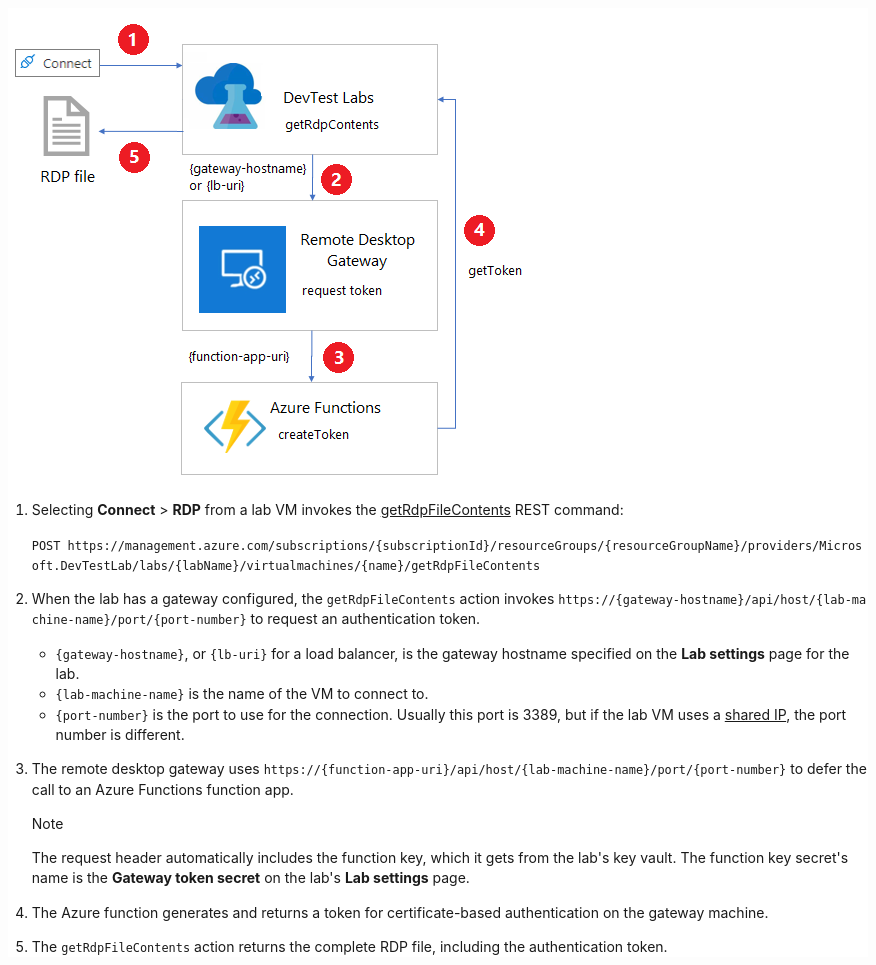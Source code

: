 ![Diagram that shows the remote desktop gateway architecture.](./media/configure-lab-remote-desktop-gateway/architecture.png)

1. Selecting **Connect** > **RDP** from a lab VM invokes the [getRdpFileContents](/rest/api/dtl/virtualmachines/getrdpfilecontents) REST command:

   ```http
   POST https://management.azure.com/subscriptions/{subscriptionId}/resourceGroups/{resourceGroupName}/providers/Microsoft.DevTestLab/labs/{labName}/virtualmachines/{name}/getRdpFileContents
   ```

1. When the lab has a gateway configured, the `getRdpFileContents` action invokes `https://{gateway-hostname}/api/host/{lab-machine-name}/port/{port-number}` to request an authentication token.
   - `{gateway-hostname}`, or `{lb-uri}` for a load balancer, is the gateway hostname specified on the **Lab settings** page for the lab.
   - `{lab-machine-name}` is the name of the VM to connect to.
   - `{port-number}` is the port to use for the connection. Usually this port is 3389, but if the lab VM uses a [shared IP](devtest-lab-shared-ip.md), the port number is different.

1. The remote desktop gateway uses `https://{function-app-uri}/api/host/{lab-machine-name}/port/{port-number}` to defer the call to an Azure Functions function app.

   > [!NOTE]
   > The request header automatically includes the function key, which it gets from the lab's key vault. The function key secret's name is the **Gateway token secret** on the lab's **Lab settings** page.

1. The Azure function generates and returns a token for certificate-based authentication on the gateway machine.

1. The `getRdpFileContents` action returns the complete RDP file, including the authentication token.
